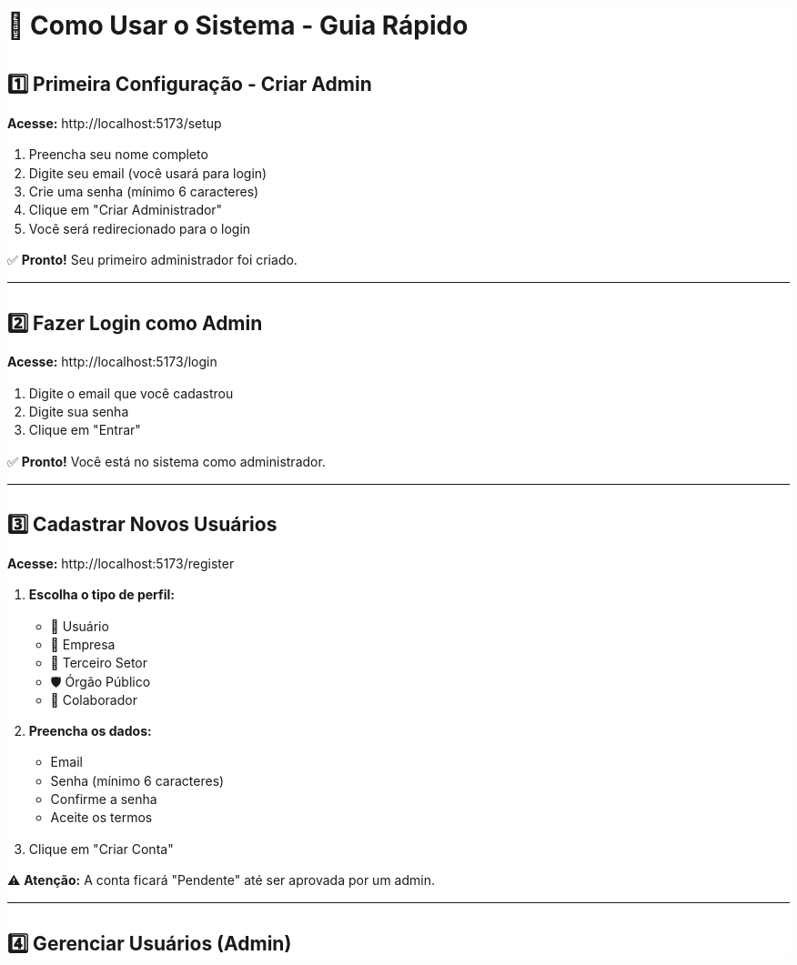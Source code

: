 # 🚀 Como Usar o Sistema - Guia Rápido

## 1️⃣ Primeira Configuração - Criar Admin

**Acesse:** http://localhost:5173/setup

1. Preencha seu nome completo
2. Digite seu email (você usará para login)
3. Crie uma senha (mínimo 6 caracteres)
4. Clique em "Criar Administrador"
5. Você será redirecionado para o login

✅ **Pronto!** Seu primeiro administrador foi criado.

---

## 2️⃣ Fazer Login como Admin

**Acesse:** http://localhost:5173/login

1. Digite o email que você cadastrou
2. Digite sua senha
3. Clique em "Entrar"

✅ **Pronto!** Você está no sistema como administrador.

---

## 3️⃣ Cadastrar Novos Usuários

**Acesse:** http://localhost:5173/register

1. **Escolha o tipo de perfil:**
   - 👤 Usuário
   - 🏢 Empresa
   - 👥 Terceiro Setor
   - 🛡️ Órgão Público
   - 💼 Colaborador

2. **Preencha os dados:**
   - Email
   - Senha (mínimo 6 caracteres)
   - Confirme a senha
   - Aceite os termos

3. Clique em "Criar Conta"

⚠️ **Atenção:** A conta ficará "Pendente" até ser aprovada por um admin.

---

## 4️⃣ Gerenciar Usuários (Admin)
